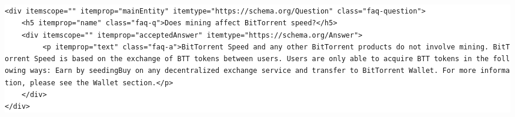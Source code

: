     <div itemscope="" itemprop="mainEntity" itemtype="https://schema.org/Question" class="faq-question">
        <h5 itemprop="name" class="faq-q">Does mining affect BitTorrent speed?</h5>
        <div itemscope="" itemprop="acceptedAnswer" itemtype="https://schema.org/Answer">
             <p itemprop="text" class="faq-a">BitTorrent Speed and any other BitTorrent products do not involve mining. BitTorrent Speed is based on the exchange of BTT tokens between users. Users are only able to acquire BTT tokens in the following ways: Earn by seedingBuy on any decentralized exchange service and transfer to BitTorrent Wallet. For more information, please see the Wallet section.</p>
        </div>
    </div>
</div>
